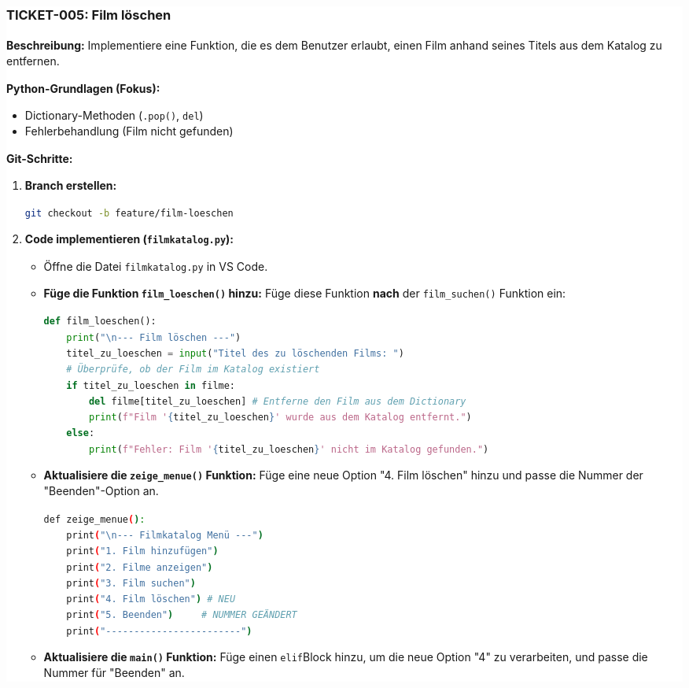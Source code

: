 ### TICKET-005: Film löschen

**Beschreibung:**
Implementiere eine Funktion, die es dem Benutzer erlaubt, einen Film anhand seines Titels aus dem Katalog zu entfernen.

**Python-Grundlagen (Fokus):**

- Dictionary-Methoden (`.pop()`, `del`)
- Fehlerbehandlung (Film nicht gefunden)

**Git-Schritte:**

1. **Branch erstellen:**
    
    ```bash
    git checkout -b feature/film-loeschen
    ```
    
2. **Code implementieren (`filmkatalog.py`):**
    - Öffne die Datei `filmkatalog.py` in VS Code.
    - **Füge die Funktion `film_loeschen()` hinzu:** Füge diese Funktion **nach** der `film_suchen()` Funktion ein:
        
        ```python
        def film_loeschen():
            print("\n--- Film löschen ---")
            titel_zu_loeschen = input("Titel des zu löschenden Films: ")
            # Überprüfe, ob der Film im Katalog existiert
            if titel_zu_loeschen in filme:
                del filme[titel_zu_loeschen] # Entferne den Film aus dem Dictionary
                print(f"Film '{titel_zu_loeschen}' wurde aus dem Katalog entfernt.")
            else:
                print(f"Fehler: Film '{titel_zu_loeschen}' nicht im Katalog gefunden.")
        
        ```
        
    - **Aktualisiere die `zeige_menue()` Funktion:** Füge eine neue Option "4. Film löschen" hinzu und passe die Nummer der "Beenden"-Option an.
        
        ```bash
        def zeige_menue():
            print("\n--- Filmkatalog Menü ---")
            print("1. Film hinzufügen")
            print("2. Filme anzeigen")
            print("3. Film suchen")
            print("4. Film löschen") # NEU
            print("5. Beenden")     # NUMMER GEÄNDERT
            print("------------------------")
        
        ```
        
    - **Aktualisiere die `main()` Funktion:** Füge einen `elif`Block hinzu, um die neue Option "4" zu verarbeiten, und passe die Nummer für "Beenden" an.
        